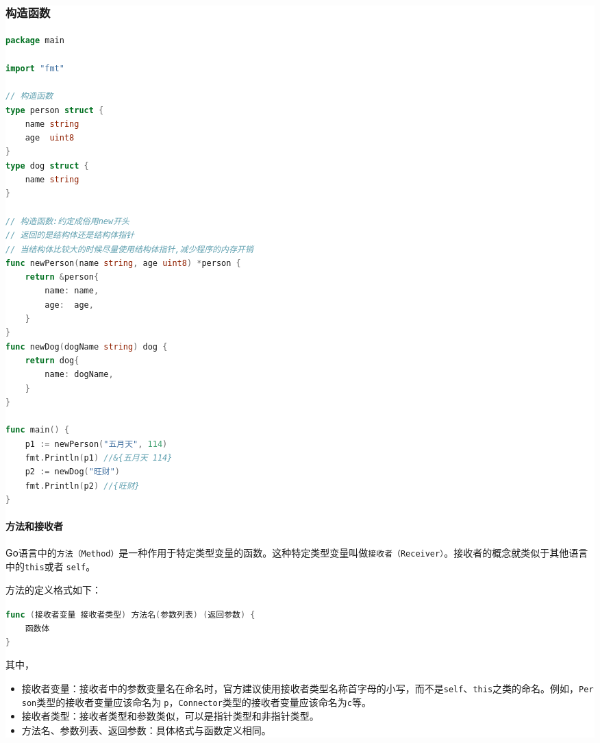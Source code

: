 ### 构造函数

````go
package main

import "fmt"

// 构造函数
type person struct {
	name string
	age  uint8
}
type dog struct {
	name string
}

// 构造函数:约定成俗用new开头
// 返回的是结构体还是结构体指针
// 当结构体比较大的时候尽量使用结构体指针,减少程序的内存开销
func newPerson(name string, age uint8) *person {
	return &person{
		name: name,
		age:  age,
	}
}
func newDog(dogName string) dog {
	return dog{
		name: dogName,
	}
}

func main() {
	p1 := newPerson("五月天", 114)
	fmt.Println(p1) //&{五月天 114}
	p2 := newDog("旺财")
	fmt.Println(p2) //{旺财}
}
````

#### 方法和接收者

Go语言中的`方法（Method）`是一种作用于特定类型变量的函数。这种特定类型变量叫做`接收者（Receiver）`。接收者的概念就类似于其他语言中的`this`或者 `self`。

方法的定义格式如下：

```go
func (接收者变量 接收者类型) 方法名(参数列表) (返回参数) {
    函数体
}
```

其中，

- 接收者变量：接收者中的参数变量名在命名时，官方建议使用接收者类型名称首字母的小写，而不是`self`、`this`之类的命名。例如，`Person`类型的接收者变量应该命名为 `p`，`Connector`类型的接收者变量应该命名为`c`等。
- 接收者类型：接收者类型和参数类似，可以是指针类型和非指针类型。
- 方法名、参数列表、返回参数：具体格式与函数定义相同。
